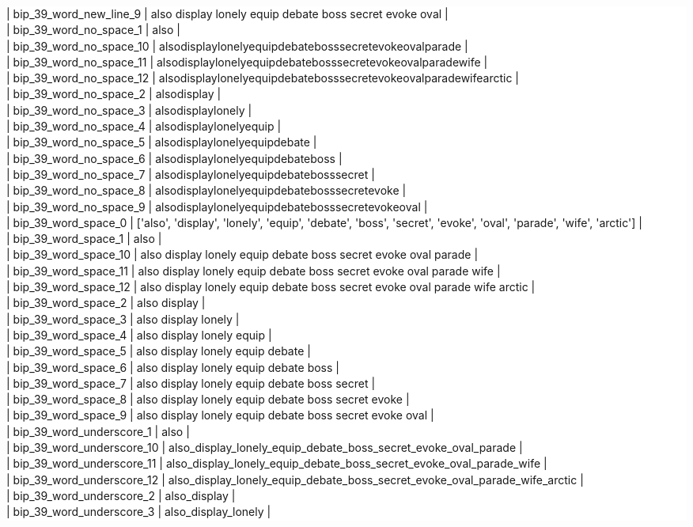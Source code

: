 | bip_39_word_new_line_9 | also
display
lonely
equip
debate
boss
secret
evoke
oval |  
| bip_39_word_no_space_1 | also |  
| bip_39_word_no_space_10 | alsodisplaylonelyequipdebatebosssecretevokeovalparade |  
| bip_39_word_no_space_11 | alsodisplaylonelyequipdebatebosssecretevokeovalparadewife |  
| bip_39_word_no_space_12 | alsodisplaylonelyequipdebatebosssecretevokeovalparadewifearctic |  
| bip_39_word_no_space_2 | alsodisplay |  
| bip_39_word_no_space_3 | alsodisplaylonely |  
| bip_39_word_no_space_4 | alsodisplaylonelyequip |  
| bip_39_word_no_space_5 | alsodisplaylonelyequipdebate |  
| bip_39_word_no_space_6 | alsodisplaylonelyequipdebateboss |  
| bip_39_word_no_space_7 | alsodisplaylonelyequipdebatebosssecret |  
| bip_39_word_no_space_8 | alsodisplaylonelyequipdebatebosssecretevoke |  
| bip_39_word_no_space_9 | alsodisplaylonelyequipdebatebosssecretevokeoval |  
| bip_39_word_space_0 | ['also', 'display', 'lonely', 'equip', 'debate', 'boss', 'secret', 'evoke', 'oval', 'parade', 'wife', 'arctic'] |  
| bip_39_word_space_1 | also |  
| bip_39_word_space_10 | also display lonely equip debate boss secret evoke oval parade |  
| bip_39_word_space_11 | also display lonely equip debate boss secret evoke oval parade wife |  
| bip_39_word_space_12 | also display lonely equip debate boss secret evoke oval parade wife arctic |  
| bip_39_word_space_2 | also display |  
| bip_39_word_space_3 | also display lonely |  
| bip_39_word_space_4 | also display lonely equip |  
| bip_39_word_space_5 | also display lonely equip debate |  
| bip_39_word_space_6 | also display lonely equip debate boss |  
| bip_39_word_space_7 | also display lonely equip debate boss secret |  
| bip_39_word_space_8 | also display lonely equip debate boss secret evoke |  
| bip_39_word_space_9 | also display lonely equip debate boss secret evoke oval |  
| bip_39_word_underscore_1 | also |  
| bip_39_word_underscore_10 | also_display_lonely_equip_debate_boss_secret_evoke_oval_parade |  
| bip_39_word_underscore_11 | also_display_lonely_equip_debate_boss_secret_evoke_oval_parade_wife |  
| bip_39_word_underscore_12 | also_display_lonely_equip_debate_boss_secret_evoke_oval_parade_wife_arctic |  
| bip_39_word_underscore_2 | also_display |  
| bip_39_word_underscore_3 | also_display_lonely |  